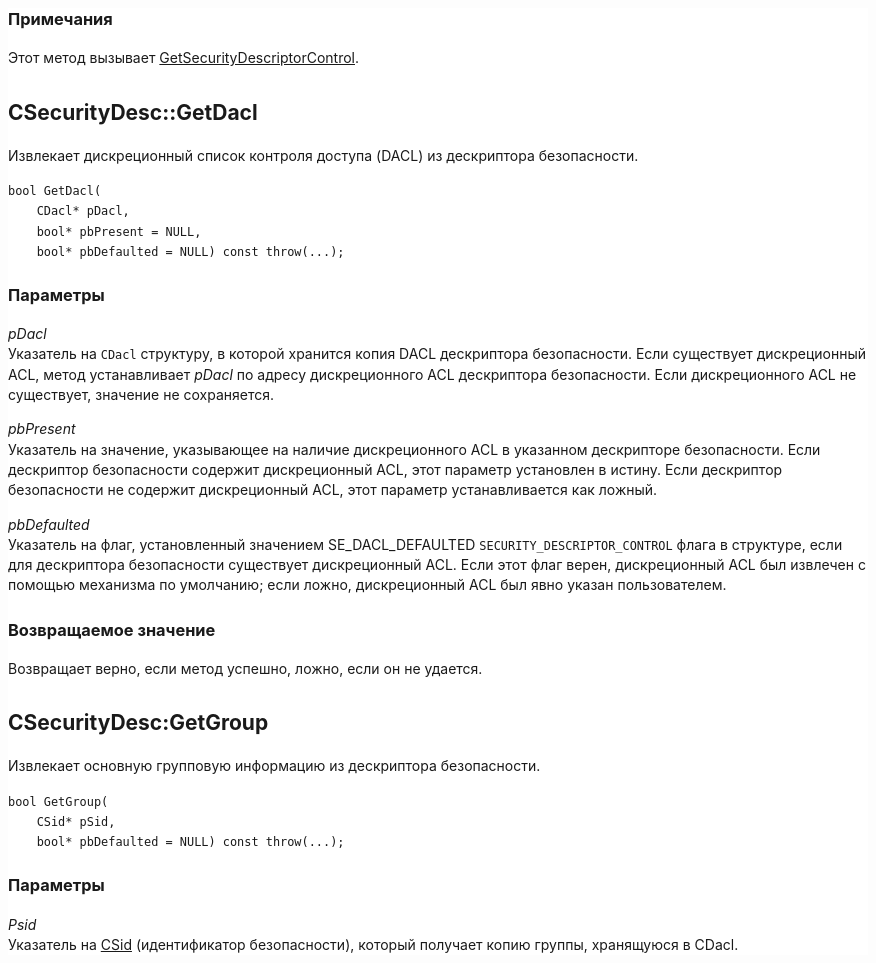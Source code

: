 ### <a name="remarks"></a>Примечания

Этот метод вызывает [GetSecurityDescriptorControl](/windows/win32/api/securitybaseapi/nf-securitybaseapi-getsecuritydescriptorcontrol).

## <a name="csecuritydescgetdacl"></a><a name="getdacl"></a>CSecurityDesc::GetDacl

Извлекает дискреционный список контроля доступа (DACL) из дескриптора безопасности.

```
bool GetDacl(
    CDacl* pDacl,
    bool* pbPresent = NULL,
    bool* pbDefaulted = NULL) const throw(...);
```

### <a name="parameters"></a>Параметры

*pDacl*<br/>
Указатель на `CDacl` структуру, в которой хранится копия DACL дескриптора безопасности. Если существует дискреционный ACL, метод устанавливает *pDacl* по адресу дискреционного ACL дескриптора безопасности. Если дискреционного ACL не существует, значение не сохраняется.

*pbPresent*<br/>
Указатель на значение, указывающее на наличие дискреционного ACL в указанном дескрипторе безопасности. Если дескриптор безопасности содержит дискреционный ACL, этот параметр установлен в истину. Если дескриптор безопасности не содержит дискреционный ACL, этот параметр устанавливается как ложный.

*pbDefaulted*<br/>
Указатель на флаг, установленный значением SE_DACL_DEFAULTED `SECURITY_DESCRIPTOR_CONTROL` флага в структуре, если для дескриптора безопасности существует дискреционный ACL. Если этот флаг верен, дискреционный ACL был извлечен с помощью механизма по умолчанию; если ложно, дискреционный ACL был явно указан пользователем.

### <a name="return-value"></a>Возвращаемое значение

Возвращает верно, если метод успешно, ложно, если он не удается.

## <a name="csecuritydescgetgroup"></a><a name="getgroup"></a>CSecurityDesc:GetGroup

Извлекает основную групповую информацию из дескриптора безопасности.

```
bool GetGroup(
    CSid* pSid,
    bool* pbDefaulted = NULL) const throw(...);
```

### <a name="parameters"></a>Параметры

*Psid*<br/>
Указатель на [CSid](../../atl/reference/csid-class.md) (идентификатор безопасности), который получает копию группы, хранящуюся в CDacl.
